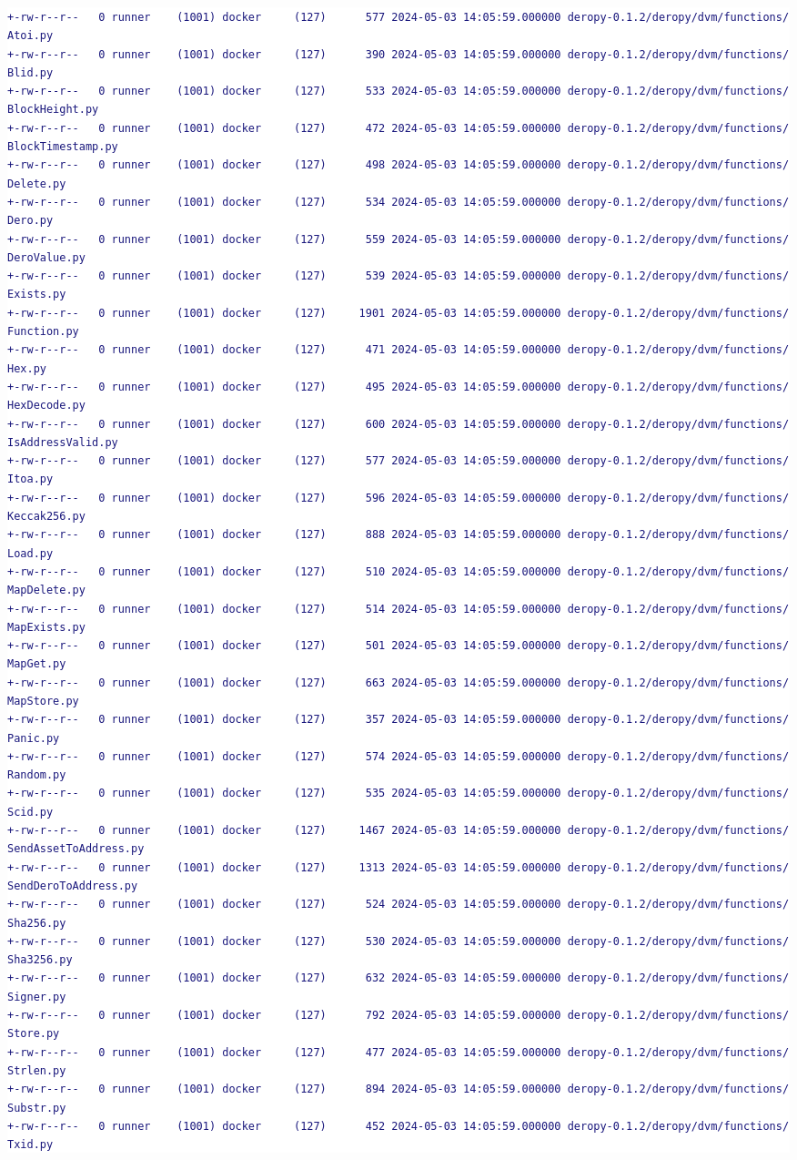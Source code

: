 ```diff
+-rw-r--r--   0 runner    (1001) docker     (127)      577 2024-05-03 14:05:59.000000 deropy-0.1.2/deropy/dvm/functions/Atoi.py
+-rw-r--r--   0 runner    (1001) docker     (127)      390 2024-05-03 14:05:59.000000 deropy-0.1.2/deropy/dvm/functions/Blid.py
+-rw-r--r--   0 runner    (1001) docker     (127)      533 2024-05-03 14:05:59.000000 deropy-0.1.2/deropy/dvm/functions/BlockHeight.py
+-rw-r--r--   0 runner    (1001) docker     (127)      472 2024-05-03 14:05:59.000000 deropy-0.1.2/deropy/dvm/functions/BlockTimestamp.py
+-rw-r--r--   0 runner    (1001) docker     (127)      498 2024-05-03 14:05:59.000000 deropy-0.1.2/deropy/dvm/functions/Delete.py
+-rw-r--r--   0 runner    (1001) docker     (127)      534 2024-05-03 14:05:59.000000 deropy-0.1.2/deropy/dvm/functions/Dero.py
+-rw-r--r--   0 runner    (1001) docker     (127)      559 2024-05-03 14:05:59.000000 deropy-0.1.2/deropy/dvm/functions/DeroValue.py
+-rw-r--r--   0 runner    (1001) docker     (127)      539 2024-05-03 14:05:59.000000 deropy-0.1.2/deropy/dvm/functions/Exists.py
+-rw-r--r--   0 runner    (1001) docker     (127)     1901 2024-05-03 14:05:59.000000 deropy-0.1.2/deropy/dvm/functions/Function.py
+-rw-r--r--   0 runner    (1001) docker     (127)      471 2024-05-03 14:05:59.000000 deropy-0.1.2/deropy/dvm/functions/Hex.py
+-rw-r--r--   0 runner    (1001) docker     (127)      495 2024-05-03 14:05:59.000000 deropy-0.1.2/deropy/dvm/functions/HexDecode.py
+-rw-r--r--   0 runner    (1001) docker     (127)      600 2024-05-03 14:05:59.000000 deropy-0.1.2/deropy/dvm/functions/IsAddressValid.py
+-rw-r--r--   0 runner    (1001) docker     (127)      577 2024-05-03 14:05:59.000000 deropy-0.1.2/deropy/dvm/functions/Itoa.py
+-rw-r--r--   0 runner    (1001) docker     (127)      596 2024-05-03 14:05:59.000000 deropy-0.1.2/deropy/dvm/functions/Keccak256.py
+-rw-r--r--   0 runner    (1001) docker     (127)      888 2024-05-03 14:05:59.000000 deropy-0.1.2/deropy/dvm/functions/Load.py
+-rw-r--r--   0 runner    (1001) docker     (127)      510 2024-05-03 14:05:59.000000 deropy-0.1.2/deropy/dvm/functions/MapDelete.py
+-rw-r--r--   0 runner    (1001) docker     (127)      514 2024-05-03 14:05:59.000000 deropy-0.1.2/deropy/dvm/functions/MapExists.py
+-rw-r--r--   0 runner    (1001) docker     (127)      501 2024-05-03 14:05:59.000000 deropy-0.1.2/deropy/dvm/functions/MapGet.py
+-rw-r--r--   0 runner    (1001) docker     (127)      663 2024-05-03 14:05:59.000000 deropy-0.1.2/deropy/dvm/functions/MapStore.py
+-rw-r--r--   0 runner    (1001) docker     (127)      357 2024-05-03 14:05:59.000000 deropy-0.1.2/deropy/dvm/functions/Panic.py
+-rw-r--r--   0 runner    (1001) docker     (127)      574 2024-05-03 14:05:59.000000 deropy-0.1.2/deropy/dvm/functions/Random.py
+-rw-r--r--   0 runner    (1001) docker     (127)      535 2024-05-03 14:05:59.000000 deropy-0.1.2/deropy/dvm/functions/Scid.py
+-rw-r--r--   0 runner    (1001) docker     (127)     1467 2024-05-03 14:05:59.000000 deropy-0.1.2/deropy/dvm/functions/SendAssetToAddress.py
+-rw-r--r--   0 runner    (1001) docker     (127)     1313 2024-05-03 14:05:59.000000 deropy-0.1.2/deropy/dvm/functions/SendDeroToAddress.py
+-rw-r--r--   0 runner    (1001) docker     (127)      524 2024-05-03 14:05:59.000000 deropy-0.1.2/deropy/dvm/functions/Sha256.py
+-rw-r--r--   0 runner    (1001) docker     (127)      530 2024-05-03 14:05:59.000000 deropy-0.1.2/deropy/dvm/functions/Sha3256.py
+-rw-r--r--   0 runner    (1001) docker     (127)      632 2024-05-03 14:05:59.000000 deropy-0.1.2/deropy/dvm/functions/Signer.py
+-rw-r--r--   0 runner    (1001) docker     (127)      792 2024-05-03 14:05:59.000000 deropy-0.1.2/deropy/dvm/functions/Store.py
+-rw-r--r--   0 runner    (1001) docker     (127)      477 2024-05-03 14:05:59.000000 deropy-0.1.2/deropy/dvm/functions/Strlen.py
+-rw-r--r--   0 runner    (1001) docker     (127)      894 2024-05-03 14:05:59.000000 deropy-0.1.2/deropy/dvm/functions/Substr.py
+-rw-r--r--   0 runner    (1001) docker     (127)      452 2024-05-03 14:05:59.000000 deropy-0.1.2/deropy/dvm/functions/Txid.py
```